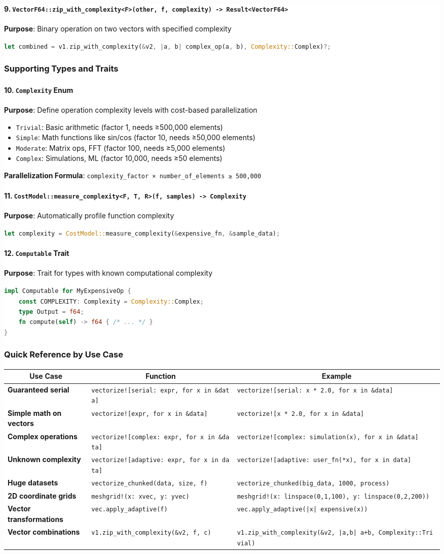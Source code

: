 #### 9. `VectorF64::zip_with_complexity<F>(other, f, complexity) -> Result<VectorF64>`
**Purpose**: Binary operation on two vectors with specified complexity
```rust
let combined = v1.zip_with_complexity(&v2, |a, b| complex_op(a, b), Complexity::Complex)?;
```

### Supporting Types and Traits

#### 10. `Complexity` Enum
**Purpose**: Define operation complexity levels with cost-based parallelization
- `Trivial`: Basic arithmetic (factor 1, needs ≥500,000 elements)
- `Simple`: Math functions like sin/cos (factor 10, needs ≥50,000 elements)
- `Moderate`: Matrix ops, FFT (factor 100, needs ≥5,000 elements)
- `Complex`: Simulations, ML (factor 10,000, needs ≥50 elements)

**Parallelization Formula**: `complexity_factor × number_of_elements ≥ 500,000`

#### 11. `CostModel::measure_complexity<F, T, R>(f, samples) -> Complexity`
**Purpose**: Automatically profile function complexity
```rust
let complexity = CostModel::measure_complexity(&expensive_fn, &sample_data);
```

#### 12. `Computable` Trait
**Purpose**: Trait for types with known computational complexity
```rust
impl Computable for MyExpensiveOp {
    const COMPLEXITY: Complexity = Complexity::Complex;
    type Output = f64;
    fn compute(self) -> f64 { /* ... */ }
}
```

### Quick Reference by Use Case

| **Use Case** | **Function** | **Example** |
|--------------|--------------|-------------|
| **Guaranteed serial** | `vectorize![serial: expr, for x in &data]` | `vectorize![serial: x * 2.0, for x in &data]` |
| **Simple math on vectors** | `vectorize![expr, for x in &data]` | `vectorize![x * 2.0, for x in &data]` |
| **Complex operations** | `vectorize![complex: expr, for x in &data]` | `vectorize![complex: simulation(x), for x in &data]` |
| **Unknown complexity** | `vectorize![adaptive: expr, for x in data]` | `vectorize![adaptive: user_fn(*x), for x in data]` |
| **Huge datasets** | `vectorize_chunked(data, size, f)` | `vectorize_chunked(big_data, 1000, process)` |
| **2D coordinate grids** | `meshgrid!(x: xvec, y: yvec)` | `meshgrid!(x: linspace(0,1,100), y: linspace(0,2,200))` |
| **Vector transformations** | `vec.apply_adaptive(f)` | `vec.apply_adaptive(\|x\| expensive(x))` |
| **Vector combinations** | `v1.zip_with_complexity(&v2, f, c)` | `v1.zip_with_complexity(&v2, \|a,b\| a+b, Complexity::Trivial)` |
